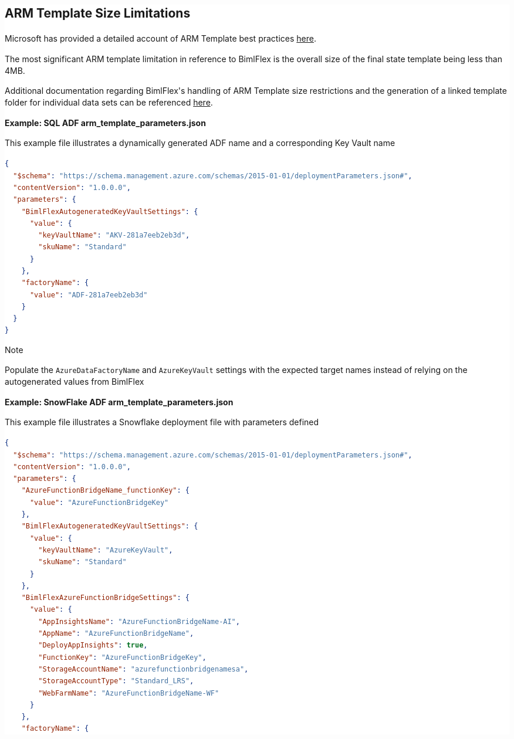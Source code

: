 ## ARM Template Size Limitations

Microsoft has provided a detailed account of ARM Template best practices [here](https://docs.microsoft.com/en-us/azure/azure-resource-manager/templates/template-best-practices).

The most significant ARM template limitation in reference to BimlFlex is the overall size of the final state template being less than 4MB.

Additional documentation regarding BimlFlex's handling of ARM Template size restrictions and the generation of a linked template folder for individual data sets can be referenced [here](xref:bimlflex-arm-templates).

**Example: SQL ADF arm_template_parameters.json**

This example file illustrates a dynamically generated ADF name and a corresponding Key Vault name

```json
{
  "$schema": "https://schema.management.azure.com/schemas/2015-01-01/deploymentParameters.json#",
  "contentVersion": "1.0.0.0",
  "parameters": {
    "BimlFlexAutogeneratedKeyVaultSettings": {
      "value": {
        "keyVaultName": "AKV-281a7eeb2eb3d",
        "skuName": "Standard"
      }
    },
    "factoryName": {
      "value": "ADF-281a7eeb2eb3d"
    }
  }
}
```

> [!NOTE]
> Populate the `AzureDataFactoryName` and `AzureKeyVault` settings with the expected target names instead of relying on the autogenerated values from BimlFlex 

**Example: SnowFlake ADF arm_template_parameters.json**

This example file illustrates a Snowflake deployment file with parameters defined

```json
{
  "$schema": "https://schema.management.azure.com/schemas/2015-01-01/deploymentParameters.json#",
  "contentVersion": "1.0.0.0",
  "parameters": {
    "AzureFunctionBridgeName_functionKey": {
      "value": "AzureFunctionBridgeKey"
    },
    "BimlFlexAutogeneratedKeyVaultSettings": {
      "value": {
        "keyVaultName": "AzureKeyVault",
        "skuName": "Standard"
      }
    },
    "BimlFlexAzureFunctionBridgeSettings": {
      "value": {
        "AppInsightsName": "AzureFunctionBridgeName-AI",
        "AppName": "AzureFunctionBridgeName",
        "DeployAppInsights": true,
        "FunctionKey": "AzureFunctionBridgeKey",
        "StorageAccountName": "azurefunctionbridgenamesa",
        "StorageAccountType": "Standard_LRS",
        "WebFarmName": "AzureFunctionBridgeName-WF"
      }
    },
    "factoryName": {
```